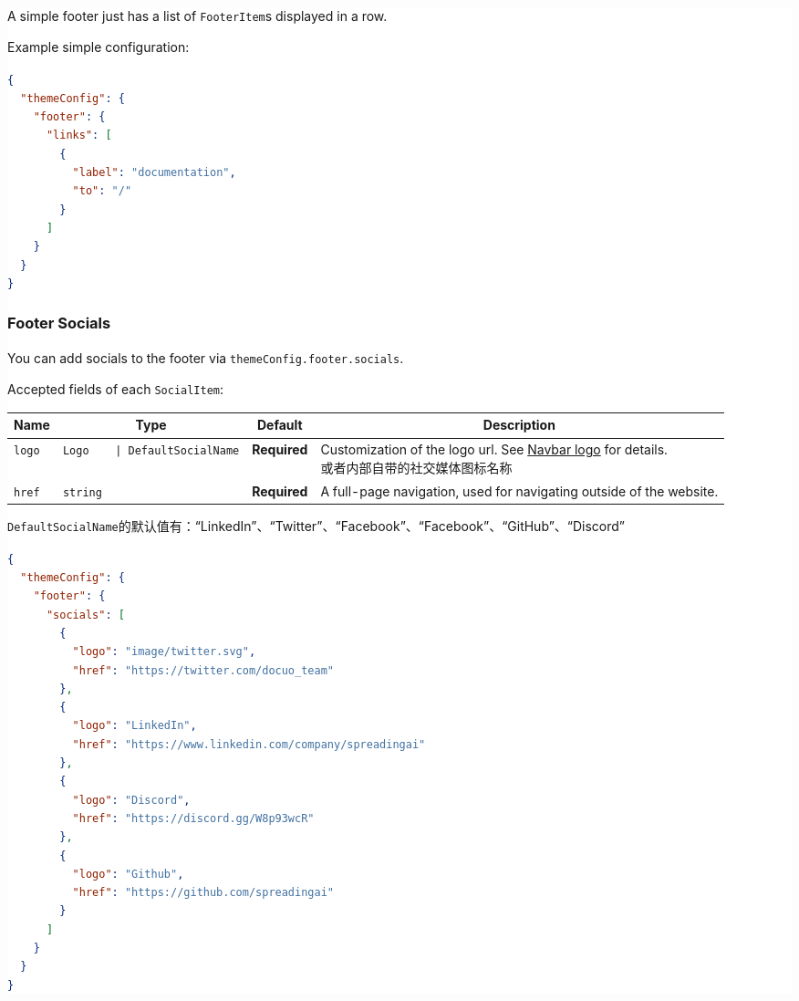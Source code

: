 </CodeGroup>

A simple footer just has a list of `FooterItem`s displayed in a row.

Example simple configuration:

<CodeGroup>

```json docuo.config
{
  "themeConfig": {
    "footer": {
      "links": [
        {
          "label": "documentation",
          "to": "/"
        }
      ]
    }
  }
}
```

</CodeGroup>

### Footer Socials

You can add socials to the footer via `themeConfig.footer.socials`.

Accepted fields of each `SocialItem`:

| Name   | Type                           | Default      | Description                                                                                                                                     |
| ------ | ------------------------------ | ------------ | ----------------------------------------------------------------------------------------------------------------------------------------------- |
| `logo` | `Logo    \| DefaultSocialName` | **Required** | Customization of the logo url. See [Navbar logo](../customize/theme-customization#navbar-logo) for details.<br />或者内部自带的社交媒体图标名称 |
| `href` | `string`                       | **Required** | A full-page navigation, used for navigating outside of the website.                                                                             |

`DefaultSocialName`的默认值有：“LinkedIn”、“Twitter”、“Facebook”、“Facebook”、“GitHub”、“Discord”

<CodeGroup>

```json docuo.config
{
  "themeConfig": {
    "footer": {
      "socials": [
        {
          "logo": "image/twitter.svg",
          "href": "https://twitter.com/docuo_team"
        },
        {
          "logo": "LinkedIn",
          "href": "https://www.linkedin.com/company/spreadingai"
        },
        {
          "logo": "Discord",
          "href": "https://discord.gg/W8p93wcR"
        },
        {
          "logo": "Github",
          "href": "https://github.com/spreadingai"
        }
      ]
    }
  }
}
```

</CodeGroup>
